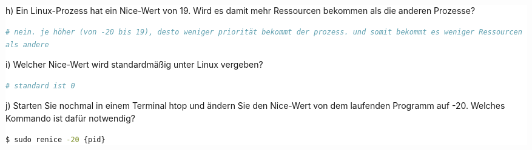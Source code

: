```bash
```

h) Ein Linux-Prozess hat ein Nice-Wert von 19. Wird es damit mehr Ressourcen
bekommen als die anderen Prozesse?
```bash
# nein. je höher (von -20 bis 19), desto weniger priorität bekommt der prozess. und somit bekommt es weniger Ressourcen als andere
```
i) Welcher Nice-Wert wird standardmäßig unter Linux vergeben?
```bash
# standard ist 0
```

j) Starten Sie nochmal in einem Terminal htop und ändern Sie den Nice-Wert
von dem laufenden Programm auf -20. Welches Kommando ist dafür notwendig?
```bash
$ sudo renice -20 {pid}
```